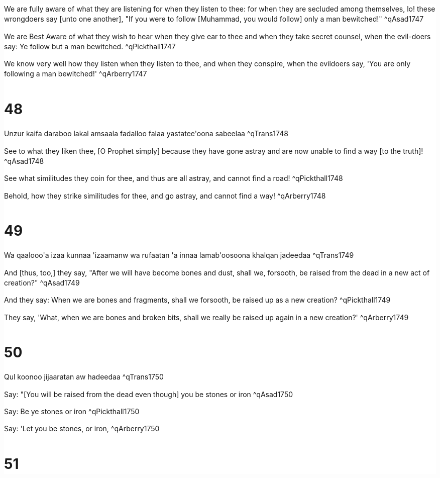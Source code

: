 
We are fully aware of what they are listening for when they listen to thee: for when they are secluded among themselves, lo! these wrongdoers say [unto one another], "If you were to follow [Muhammad, you would follow] only a man bewitched!" ^qAsad1747


We are Best Aware of what they wish to hear when they give ear to thee and when they take secret counsel, when the evil-doers say: Ye follow but a man bewitched. ^qPickthall1747


We know very well how they listen when they listen to thee, and when they conspire, when the evildoers say, 'You are only following a man bewitched!' ^qArberry1747

# 48

Unzur kaifa daraboo lakal amsaala fadalloo falaa yastatee'oona sabeelaa ^qTrans1748


See to what they liken thee, [O Prophet simply] because they have gone astray and are now unable to find a way [to the truth]! ^qAsad1748


See what similitudes they coin for thee, and thus are all astray, and cannot find a road! ^qPickthall1748


Behold, how they strike similitudes for thee, and go astray, and cannot find a way! ^qArberry1748

# 49

Wa qaalooo'a izaa kunnaa 'izaamanw wa rufaatan 'a innaa lamab'oosoona khalqan jadeedaa ^qTrans1749


And [thus, too,] they say, "After we will have become bones and dust, shall we, forsooth, be raised from the dead in a new act of creation?" ^qAsad1749


And they say: When we are bones and fragments, shall we forsooth, be raised up as a new creation? ^qPickthall1749


They say, 'What, when we are bones and broken bits, shall we really be raised up again in a new creation?' ^qArberry1749

# 50

Qul koonoo jijaaratan aw hadeedaa ^qTrans1750


Say: "[You will be raised from the dead even though] you be stones or iron ^qAsad1750


Say: Be ye stones or iron ^qPickthall1750


Say: 'Let you be stones, or iron, ^qArberry1750

# 51
